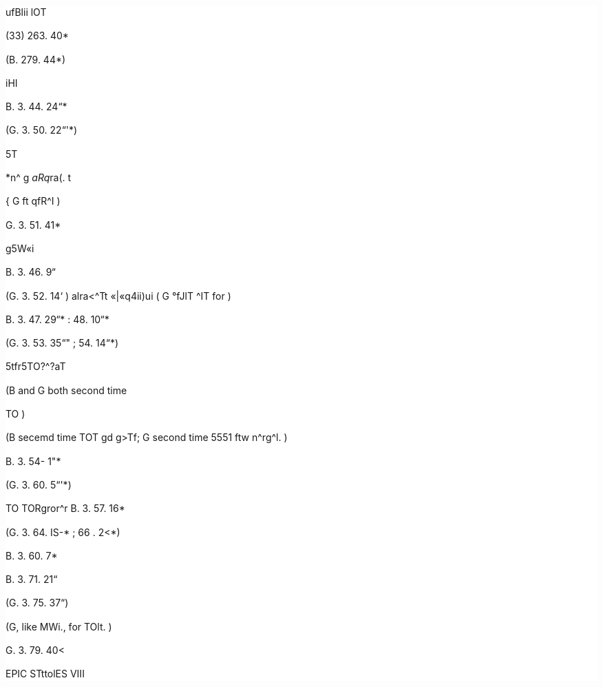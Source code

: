 ufBlii lOT

(33) 263. 40*

(B. 279. 44*)

iHI


B. 3. 44. 24“*

(G. 3. 50. 22“'*)

5T

*n^ g *aRq*ra(. t

{ G ft qfR^I )

G. 3. 51. 41*

g5W«i

B. 3. 46. 9“

(G. 3. 52. 14‘ )
alra<^Tt «|«q4ii)ui
( G °fJlT ^IT for )

B. 3. 47. 29“* : 48. 10“*

(G. 3. 53. 35“" ; 54. 14“*)

5tfr5TO?^?aT

(B and G both second time

TO )

(B secemd time TOT gd g>Tf;
G second time 5551 ftw n^rg^l. )

B. 3. 54- 1"*

(G. 3. 60. 5“'*)

TO TORgror^r
B. 3. 57. 16*

(G. 3. 64. IS-* ; 66 . 2<*)

B. 3. 60. 7*

B. 3. 71. 21“

(G. 3. 75. 37“)

(G, like MWi., for TOlt. )

G. 3. 79. 40<



EPIC STttolES VIII
